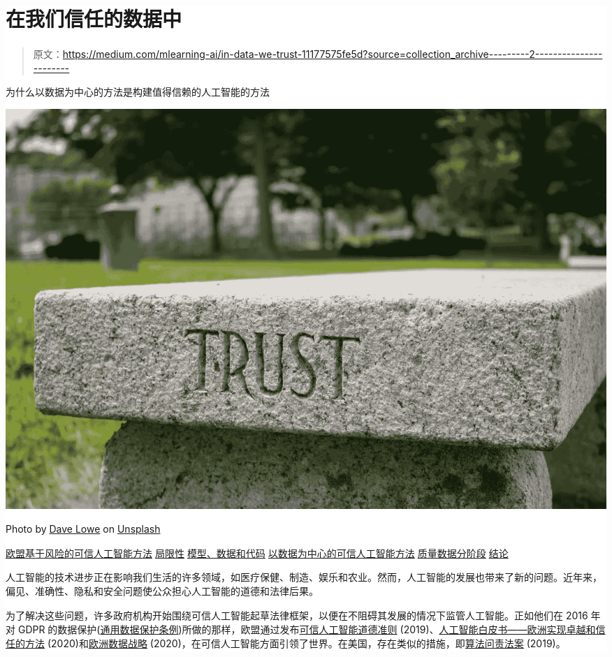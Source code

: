 # 在我们信任的数据中

> 原文：<https://medium.com/mlearning-ai/in-data-we-trust-11177575fe5d?source=collection_archive---------2----------------------->

为什么以数据为中心的方法是构建值得信赖的人工智能的方法

![](img/3b97dc6df77d7e051293c6997ff9d655.png)

Photo by [Dave Lowe](https://unsplash.com/@thelowedown?utm_source=unsplash&utm_medium=referral&utm_content=creditCopyText) on [Unsplash](https://unsplash.com/s/photos/trust?utm_source=unsplash&utm_medium=referral&utm_content=creditCopyText)

[欧盟基于风险的可信人工智能方法](#e5ea)
[局限性](#0649)
[模型、数据和代码](#e4b4)
[以数据为中心的可信人工智能方法](#89a9)
[质量数据分阶段](#192a)
[结论](#93af)

人工智能的技术进步正在影响我们生活的许多领域，如医疗保健、制造、娱乐和农业。然而，人工智能的发展也带来了新的问题。近年来，偏见、准确性、隐私和安全问题使公众担心人工智能的道德和法律后果。

为了解决这些问题，许多政府机构开始围绕可信人工智能起草法律框架，以便在不阻碍其发展的情况下监管人工智能。正如他们在 2016 年对 GDPR 的数据保护([通用数据保护条例](https://en.wikipedia.org/wiki/General_Data_Protection_Regulation))所做的那样，欧盟通过发布[可信人工智能道德准则](https://digital-strategy.ec.europa.eu/en/library/ethics-guidelines-trustworthy-ai) (2019)、[人工智能白皮书——欧洲实现卓越和信任的方法](https://ec.europa.eu/info/sites/default/files/commission-white-paper-artificial-intelligence-feb2020_en.pdf) (2020)和[欧洲数据战略](https://digital-strategy.ec.europa.eu/en/policies/strategy-data) (2020)，在可信人工智能方面引领了世界。在美国，存在类似的措施，即[算法问责法案](https://www.congress.gov/bill/116th-congress/senate-bill/1108/text) (2019)。
